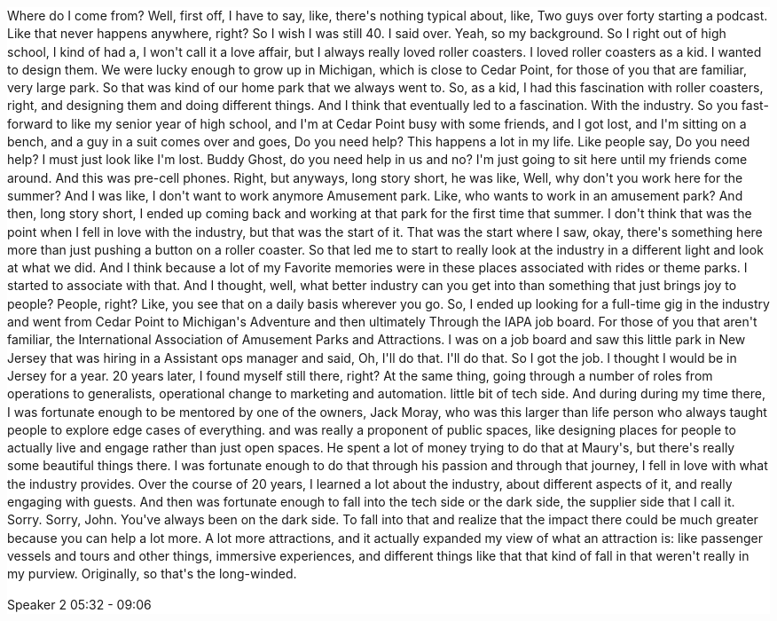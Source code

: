 Where do I come from? Well, first off, I have to say, like, there's nothing typical about, like, Two guys over forty starting a podcast. Like that never happens anywhere, right? So I wish I was still 40. I said over. Yeah, so my background. So I right out of high school, I kind of had a, I won't call it a love affair, but I always really loved roller coasters. I loved roller coasters as a kid. I wanted to design them. We were lucky enough to grow up in Michigan, which is close to Cedar Point, for those of you that are familiar, very large park. So that was kind of our home park that we always went to. So, as a kid, I had this fascination with roller coasters, right, and designing them and doing different things. And I think that eventually led to a fascination. With the industry. So you fast-forward to like my senior year of high school, and I'm at Cedar Point busy with some friends, and I got lost, and I'm sitting on a bench, and a guy in a suit comes over and goes, Do you need help? This happens a lot in my life. Like people say, Do you need help? I must just look like I'm lost. Buddy Ghost, do you need help in us and no? I'm just going to sit here until my friends come around. And this was pre-cell phones. Right, but anyways, long story short, he was like, Well, why don't you work here for the summer? And I was like, I don't want to work anymore Amusement park. Like, who wants to work in an amusement park? And then, long story short, I ended up coming back and working at that park for the first time that summer. I don't think that was the point when I fell in love with the industry, but that was the start of it. That was the start where I saw, okay, there's something here more than just pushing a button on a roller coaster. So that led me to start to really look at the industry in a different light and look at what we did. And I think because a lot of my Favorite memories were in these places associated with rides or theme parks. I started to associate with that. And I thought, well, what better industry can you get into than something that just brings joy to people? People, right? Like, you see that on a daily basis wherever you go. So, I ended up looking for a full-time gig in the industry and went from Cedar Point to Michigan's Adventure and then ultimately Through the IAPA job board. For those of you that aren't familiar, the International Association of Amusement Parks and Attractions. I was on a job board and saw this little park in New Jersey that was hiring in a Assistant ops manager and said, Oh, I'll do that. I'll do that. So I got the job. I thought I would be in Jersey for a year. 20 years later, I found myself still there, right? At the same thing, going through a number of roles from operations to generalists, operational change to marketing and automation. little bit of tech side. And during during my time there, I was fortunate enough to be mentored by one of the owners, Jack Moray, who was this larger than life person who always taught people to explore edge cases of everything. and was really a proponent of public spaces, like designing places for people to actually live and engage rather than just open spaces. He spent a lot of money trying to do that at Maury's, but there's really some beautiful things there. I was fortunate enough to do that through his passion and through that journey, I fell in love with what the industry provides. Over the course of 20 years, I learned a lot about the industry, about different aspects of it, and really engaging with guests. And then was fortunate enough to fall into the tech side or the dark side, the supplier side that I call it. Sorry. Sorry, John. You've always been on the dark side. To fall into that and realize that the impact there could be much greater because you can help a lot more. A lot more attractions, and it actually expanded my view of what an attraction is: like passenger vessels and tours and other things, immersive experiences, and different things like that that kind of fall in that weren't really in my purview. Originally, so that's the long-winded. 

Speaker 2
05:32 - 09:06